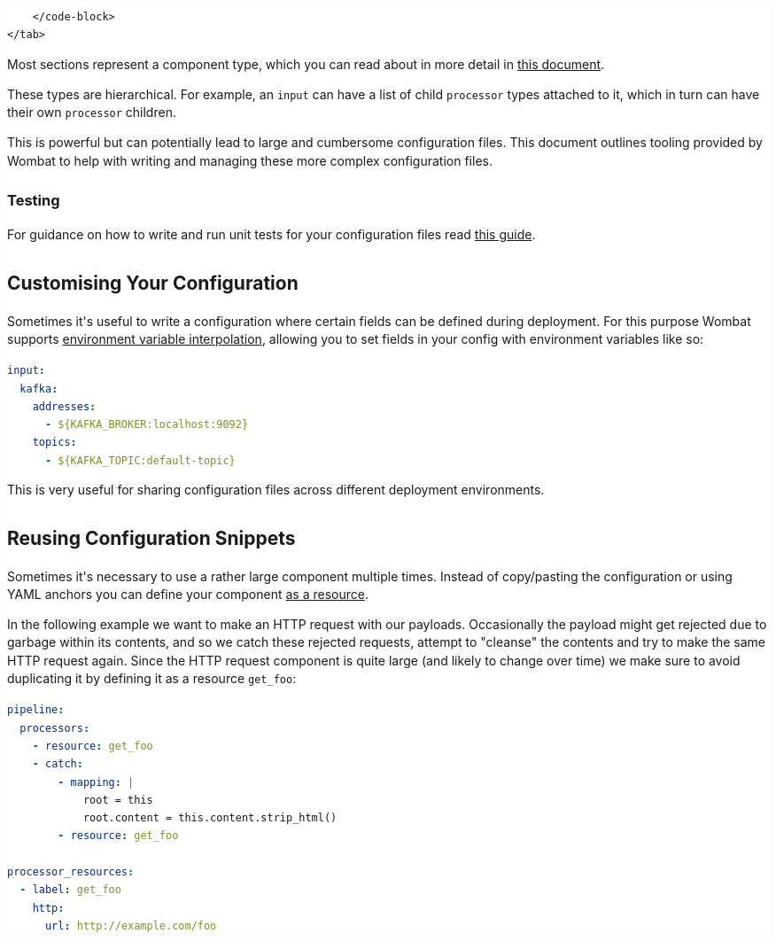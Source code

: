         </code-block>
    </tab>
</tabs>

Most sections represent a component type, which you can read about in more detail in [this document](cmp-about.md).

These types are hierarchical. For example, an `input` can have a list of child `processor` types attached to it, which
in turn can have their own `processor` children.

This is powerful but can potentially lead to large and cumbersome configuration files. This document outlines tooling
provided by Wombat to help with writing and managing these more complex configuration files.

### Testing

For guidance on how to write and run unit tests for your configuration files read [this guide](cfg-unit_testing.md).

## Customising Your Configuration

Sometimes it's useful to write a configuration where certain fields can be defined during deployment. For this purpose
Wombat supports [environment variable interpolation](cfg-interpolation.md), allowing you to set fields in your config
with environment variables like so:

```yaml
input:
  kafka:
    addresses:
      - ${KAFKA_BROKER:localhost:9092}
    topics:
      - ${KAFKA_TOPIC:default-topic}
```

This is very useful for sharing configuration files across different deployment environments.

## Reusing Configuration Snippets

Sometimes it's necessary to use a rather large component multiple times. Instead of copy/pasting the configuration or
using YAML anchors you can define your component [as a resource](cfg-resources.md).

In the following example we want to make an HTTP request with our payloads. Occasionally the payload might get rejected
due to garbage within its contents, and so we catch these rejected requests, attempt to "cleanse" the contents and try
to make the same HTTP request again. Since the HTTP request component is quite large (and likely to change over time) we
make sure to avoid duplicating it by defining it as a resource `get_foo`:

```yaml
pipeline:
  processors:
    - resource: get_foo
    - catch:
        - mapping: |
            root = this
            root.content = this.content.strip_html()
        - resource: get_foo

processor_resources:
  - label: get_foo
    http:
      url: http://example.com/foo
```